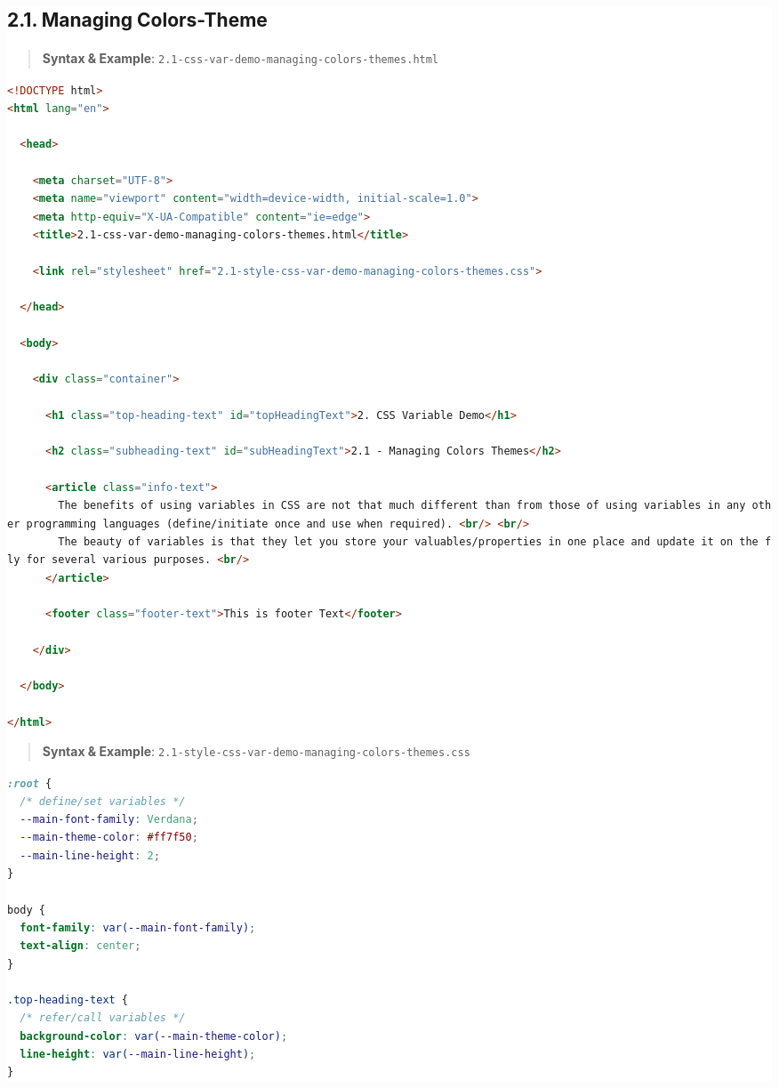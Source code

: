 2.1. Managing Colors-Theme
---------------------

> **Syntax & Example**: `2.1-css-var-demo-managing-colors-themes.html`

```html
<!DOCTYPE html>
<html lang="en">

  <head>

    <meta charset="UTF-8">
    <meta name="viewport" content="width=device-width, initial-scale=1.0">
    <meta http-equiv="X-UA-Compatible" content="ie=edge">
    <title>2.1-css-var-demo-managing-colors-themes.html</title>

    <link rel="stylesheet" href="2.1-style-css-var-demo-managing-colors-themes.css">
  
  </head>

  <body>
    
    <div class="container">

      <h1 class="top-heading-text" id="topHeadingText">2. CSS Variable Demo</h1>
      
      <h2 class="subheading-text" id="subHeadingText">2.1 - Managing Colors Themes</h2>

      <article class="info-text">
        The benefits of using variables in CSS are not that much different than from those of using variables in any other programming languages (define/initiate once and use when required). <br/> <br/>
        The beauty of variables is that they let you store your valuables/properties in one place and update it on the fly for several various purposes. <br/>
      </article>

      <footer class="footer-text">This is footer Text</footer>

    </div>
  
  </body>

</html>
```

> **Syntax & Example**: `2.1-style-css-var-demo-managing-colors-themes.css`

```css
:root {
  /* define/set variables */
  --main-font-family: Verdana;
  --main-theme-color: #ff7f50;
  --main-line-height: 2;
}

body {
  font-family: var(--main-font-family);
  text-align: center;
}

.top-heading-text {
  /* refer/call variables */
  background-color: var(--main-theme-color);
  line-height: var(--main-line-height);
}

```